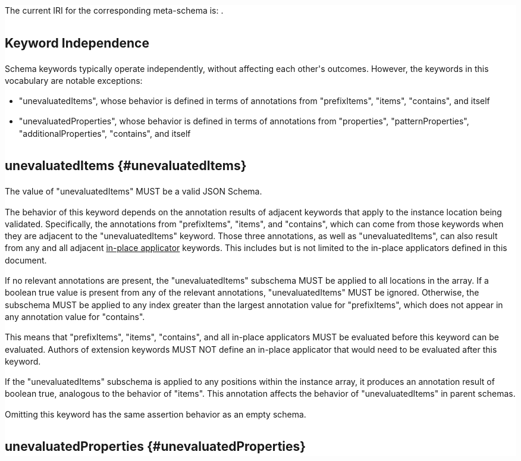 The current IRI for the corresponding meta-schema is: [](https://json-schema.org/draft/next/meta/unevaluated).

## Keyword Independence

Schema keywords typically operate independently, without
affecting each other's outcomes. However, the keywords in this
vocabulary are notable exceptions:


* "unevaluatedItems", whose behavior is defined in terms of annotations
  from "prefixItems", "items", "contains", and itself

* "unevaluatedProperties", whose behavior is defined in terms of
  annotations from "properties", "patternProperties",
  "additionalProperties", "contains", and itself


## unevaluatedItems {#unevaluatedItems}

The value of "unevaluatedItems" MUST be a valid JSON Schema.

The behavior of this keyword depends on the annotation results of
adjacent keywords that apply to the instance location being validated.
Specifically, the annotations from "prefixItems", "items", and "contains",
which can come from those keywords when they are adjacent to the
"unevaluatedItems" keyword. Those three annotations, as well as
"unevaluatedItems", can also result from any and all adjacent [in-place applicator](#in-place) keywords.
This includes but is not limited to the in-place applicators
defined in this document.

If no relevant annotations are present, the "unevaluatedItems"
subschema MUST be applied to all locations in the array.
If a boolean true value is present from any of the relevant annotations,
"unevaluatedItems" MUST be ignored.  Otherwise, the subschema
MUST be applied to any index greater than the largest annotation
value for "prefixItems", which does not appear in any annotation
value for "contains".

This means that "prefixItems", "items", "contains", and all in-place
applicators MUST be evaluated before this keyword can be evaluated.
Authors of extension keywords MUST NOT define an in-place applicator
that would need to be evaluated after this keyword.

If the "unevaluatedItems" subschema is applied to any
positions within the instance array, it produces an
annotation result of boolean true, analogous to the
behavior of "items".
This annotation affects the behavior of "unevaluatedItems" in parent schemas.

Omitting this keyword has the same assertion behavior as
an empty schema.


## unevaluatedProperties {#unevaluatedProperties}

